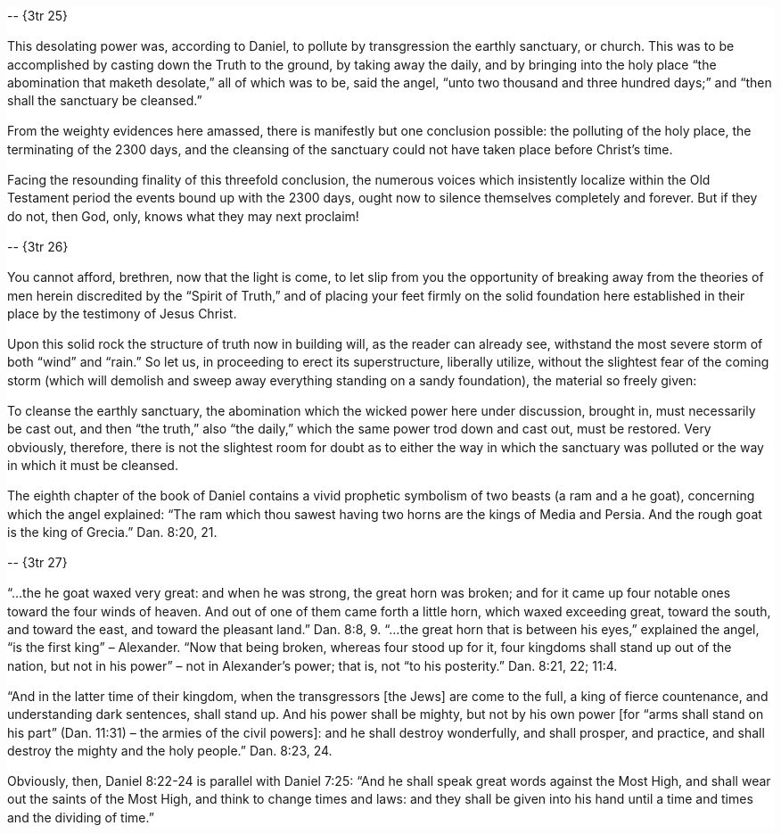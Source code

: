  -- {3tr 25}   
  
   This desolating power was, according to Daniel, to pollute by transgression the earthly sanctuary, or church. This was to be accomplished by casting down the Truth to the ground, by taking away the daily, and by bringing into the holy place “the abomination that maketh desolate,” all of which was to be, said the angel, “unto two thousand and three hundred days;” and “then shall the sanctuary be cleansed.”

 From the weighty evidences here amassed, there is manifestly but one conclusion possible: the polluting of the holy place, the terminating of the 2300 days, and the cleansing of the sanctuary could not have taken place before Christ’s time.

 Facing the resounding finality of this threefold conclusion, the numerous voices which insistently localize within the Old Testament period the events bound up with the 2300 days, ought now to silence themselves completely and forever. But if they do not, then God, only, knows what they may next proclaim!

 -- {3tr 26}   
  
   You cannot afford, brethren, now that the light is come, to let slip from you the opportunity of breaking away from the theories of men herein discredited by the “Spirit of Truth,” and of placing your feet firmly on the solid foundation here established in their place by the testimony of Jesus Christ.

 Upon this solid rock the structure of truth now in building will, as the reader can already see, withstand the most severe storm of both “wind” and “rain.” So let us, in proceeding to erect its superstructure, liberally utilize, without the slightest fear of the coming storm (which will demolish and sweep away everything standing on a sandy foundation), the material so freely given:

 To cleanse the earthly sanctuary, the abomination which the wicked power here under discussion, brought in, must necessarily be cast out, and then “the truth,” also “the daily,” which the same power trod down and cast out, must be restored. Very obviously, therefore, there is not the slightest room for doubt as to either the way in which the sanctuary was polluted or the way in which it must be cleansed.

 The eighth chapter of the book of Daniel contains a vivid prophetic symbolism of two beasts (a ram and a he goat), concerning which the angel explained: “The ram which thou sawest having two horns are the kings of Media and Persia. And the rough goat is the king of Grecia.” Dan. 8:20, 21.

 -- {3tr 27}   
  
   “…the he goat waxed very great: and when he was strong, the great horn was broken; and for it came up four notable ones toward the four winds of heaven. And out of one of them came forth a little horn, which waxed exceeding great, toward the south, and toward the east, and toward the pleasant land.” Dan. 8:8, 9. “…the great horn that is between his eyes,” explained the angel, “is the first king” – Alexander. “Now that being broken, whereas four stood up for it, four kingdoms shall stand up out of the nation, but not in his power” – not in Alexander’s power; that is, not “to his posterity.” Dan. 8:21, 22; 11:4.

 “And in the latter time of their kingdom, when the transgressors [the Jews] are come to the full, a king of fierce countenance, and understanding dark sentences, shall stand up. And his power shall be mighty, but not by his own power [for “arms shall stand on his part” (Dan. 11:31) – the armies of the civil powers]: and he shall destroy wonderfully, and shall prosper, and practice, and shall destroy the mighty and the holy people.” Dan. 8:23, 24.

 Obviously, then, Daniel 8:22-24 is parallel with Daniel 7:25: “And he shall speak great words against the Most High, and shall wear out the saints of the Most High, and think to change times and laws: and they shall be given into his hand until a time and times and the dividing of time.”
